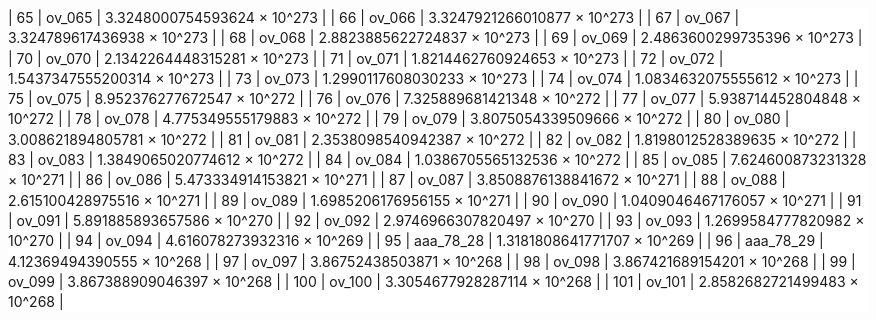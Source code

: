 | 65 | ov_065 | 3.3248000754593624 × 10^273 |
| 66 | ov_066 | 3.3247921266010877 × 10^273 |
| 67 | ov_067 | 3.324789617436938 × 10^273 |
| 68 | ov_068 | 2.8823885622724837 × 10^273 |
| 69 | ov_069 | 2.4863600299735396 × 10^273 |
| 70 | ov_070 | 2.1342264448315281 × 10^273 |
| 71 | ov_071 | 1.8214462760924653 × 10^273 |
| 72 | ov_072 | 1.5437347555200314 × 10^273 |
| 73 | ov_073 | 1.2990117608030233 × 10^273 |
| 74 | ov_074 | 1.0834632075555612 × 10^273 |
| 75 | ov_075 | 8.952376277672547 × 10^272 |
| 76 | ov_076 | 7.325889681421348 × 10^272 |
| 77 | ov_077 | 5.938714452804848 × 10^272 |
| 78 | ov_078 | 4.775349555179883 × 10^272 |
| 79 | ov_079 | 3.8075054339509666 × 10^272 |
| 80 | ov_080 | 3.008621894805781 × 10^272 |
| 81 | ov_081 | 2.3538098540942387 × 10^272 |
| 82 | ov_082 | 1.8198012528389635 × 10^272 |
| 83 | ov_083 | 1.3849065020774612 × 10^272 |
| 84 | ov_084 | 1.0386705565132536 × 10^272 |
| 85 | ov_085 | 7.624600873231328 × 10^271 |
| 86 | ov_086 | 5.473334914153821 × 10^271 |
| 87 | ov_087 | 3.8508876138841672 × 10^271 |
| 88 | ov_088 | 2.615100428975516 × 10^271 |
| 89 | ov_089 | 1.6985206176956155 × 10^271 |
| 90 | ov_090 | 1.0409046467176057 × 10^271 |
| 91 | ov_091 | 5.891885893657586 × 10^270 |
| 92 | ov_092 | 2.9746966307820497 × 10^270 |
| 93 | ov_093 | 1.2699584777820982 × 10^270 |
| 94 | ov_094 | 4.616078273932316 × 10^269 |
| 95 | aaa_78_28 | 1.3181808641771707 × 10^269 |
| 96 | aaa_78_29 | 4.12369494390555 × 10^268 |
| 97 | ov_097 | 3.86752438503871 × 10^268 |
| 98 | ov_098 | 3.867421689154201 × 10^268 |
| 99 | ov_099 | 3.867388909046397 × 10^268 |
| 100 | ov_100 | 3.3054677928287114 × 10^268 |
| 101 | ov_101 | 2.8582682721499483 × 10^268 |